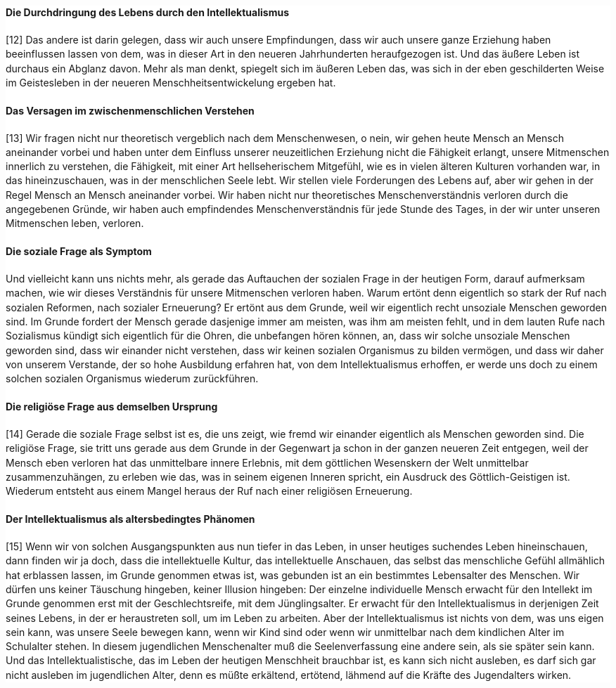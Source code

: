 #### Die Durchdringung des Lebens durch den Intellektualismus

[12] Das andere ist darin gelegen, dass wir auch unsere Empfindungen, dass wir auch unsere ganze Erziehung haben beeinflussen lassen von dem, was in dieser Art in den neueren Jahrhunderten heraufgezogen ist. Und das äußere Leben ist durchaus ein Abglanz davon. Mehr als man denkt, spiegelt sich im äußeren Leben das, was sich in der eben geschilderten Weise im Geistesleben in der neueren Menschheits­entwickelung ergeben hat.

#### Das Versagen im zwischenmenschlichen Verstehen

[13] Wir fragen nicht nur theoretisch vergeblich nach dem Menschenwesen, o nein, wir gehen heute Mensch an Mensch aneinander vorbei und haben unter dem Einfluss unserer neuzeitlichen Erziehung nicht die Fähigkeit erlangt, unsere Mitmenschen innerlich zu verstehen, die Fähigkeit, mit einer Art hellseherischem Mitgefühl, wie es in vielen älteren Kulturen vorhanden war, in das hineinzuschauen, was in der menschlichen Seele lebt. Wir stellen viele Forderungen des Lebens auf, aber wir gehen in der Regel Mensch an Mensch aneinander vorbei. Wir haben nicht nur theoretisches Menschenverständnis verloren durch die angegebenen Gründe, wir haben auch empfindendes Menschenverständnis für jede Stunde des Tages, in der wir unter unseren Mitmenschen leben, verloren.

#### Die soziale Frage als Symptom

Und vielleicht kann uns nichts mehr, als gerade das Auftauchen der sozialen Frage in der heutigen Form, darauf aufmerksam machen, wie wir dieses Verständnis für unsere Mitmenschen verloren haben. Warum ertönt denn eigentlich so stark der Ruf nach sozialen Reformen, nach sozialer Erneuerung? Er ertönt aus dem Grunde, weil wir eigentlich recht unsoziale Menschen geworden sind. Im Grunde fordert der Mensch gerade dasjenige immer am meisten, was ihm am meisten fehlt, und in dem lauten Rufe nach Sozialismus kündigt sich eigentlich für die Ohren, die unbefangen hören können, an, dass wir solche unsoziale Menschen geworden sind, dass wir einander nicht verstehen, dass wir keinen sozialen Organismus zu bilden vermögen, und dass wir daher von unserem Verstande, der so hohe Ausbildung erfahren hat, von dem Intellektualismus erhoffen, er werde uns doch zu einem solchen sozialen Organismus wiederum zurück­führen.

#### Die religiöse Frage aus demselben Ursprung

[14] Gerade die soziale Frage selbst ist es, die uns zeigt, wie fremd wir einander eigentlich als Menschen geworden sind. Die religiöse Frage, sie tritt uns gerade aus dem Grunde in der Gegenwart ja schon in der ganzen neueren Zeit entgegen, weil der Mensch eben verloren hat das unmittelbare innere Erlebnis, mit dem göttlichen Wesenskern der Welt unmittelbar zusammenzuhängen, zu erleben wie das, was in seinem eigenen Inneren spricht, ein Ausdruck des Göttlich-Geistigen ist. Wiederum entsteht aus einem Mangel heraus der Ruf nach einer religiösen Erneuerung.

#### Der Intellektualismus als altersbedingtes Phänomen

[15] Wenn wir von solchen Ausgangspunkten aus nun tiefer in das Leben, in unser heutiges suchendes Leben hineinschauen, dann finden wir ja doch, dass die intellektuelle Kultur, das intellektuelle Anschauen, das selbst das menschliche Gefühl allmählich hat erblassen lassen, im Grunde genommen etwas ist, was gebunden ist an ein bestimmtes Lebensalter des Menschen. Wir dürfen uns keiner Täuschung hingeben, keiner Illusion hingeben: Der einzelne individuelle Mensch erwacht für den Intellekt im Grunde genommen erst mit der Geschlechtsreife, mit dem Jünglingsalter. Er erwacht für den Intellektualismus in derjenigen Zeit seines Lebens, in der er heraustreten soll, um im Leben zu arbeiten. Aber der Intellektualismus ist nichts von dem, was uns eigen sein kann, was unsere Seele bewegen kann, wenn wir Kind sind oder wenn wir unmittelbar nach dem kindlichen Alter im Schulalter stehen. In diesem jugendlichen Menschenalter muß die Seelenverfassung eine andere sein, als sie später sein kann. Und das Intellektualistische, das im Leben der heutigen Menschheit brauchbar ist, es kann sich nicht ausleben, es darf sich gar nicht ausleben im jugendlichen Alter, denn es müßte erkältend, ertötend, lähmend auf die Kräfte des Jugendalters wirken.
